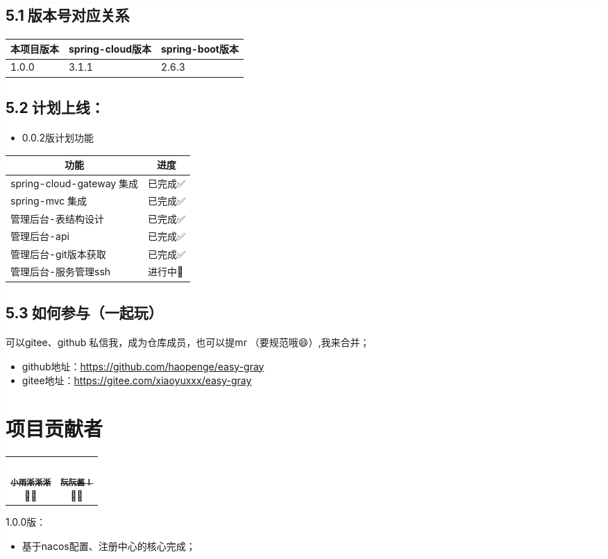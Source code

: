 ## 5.1 版本号对应关系

| 本项目版本 | spring-cloud版本 | spring-boot版本 |
|--| --- |---------------|
| 1.0.0 |  3.1.1 | 2.6.3              |



## 5.2 计划上线：

- 0.0.2版计划功能

| 功能                      | 进度 |
|-------------------------|--|
| spring-cloud-gateway 集成           | 已完成✅|
| spring-mvc 集成                     | 已完成✅|
| 管理后台-表结构设计                    | 已完成✅|
| 管理后台-api                         | 已完成✅|
| 管理后台-git版本获取                  | 已完成✅|
| 管理后台-服务管理ssh                  | 进行中🚀|


## 5.3 如何参与（一起玩）

可以gitee、github 私信我，成为仓库成员，也可以提mr （要规范哦😄）,我来合并；

- github地址：https://github.com/haopenge/easy-gray
- gitee地址：https://gitee.com/xiaoyuxxx/easy-gray

# 项目贡献者

<table>
  <tr>
    <td align="center"><a href="https://github.com/haopenge"><img src="https://avatars.githubusercontent.com/u/37403993?v=4" width="100px;" alt=""/><br /><sub><b>小雨淅淅淅</b></sub></a><br />🤔📓</td>
    <td align="center"><a href="https://github.com/RuanRoah"><img src="https://avatars.githubusercontent.com/u/12394571?v=4" width="100px;" alt=""/><br /><sub><b>阮阮酱！</b></sub></a><br />🤔📓</td>
</tr>
</table>

1.0.0版：
- 基于nacos配置、注册中心的核心完成；


